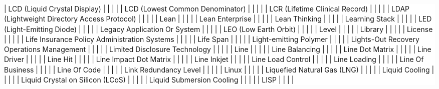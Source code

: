 | LCD (Liquid Crystal Display) |   |   |   |
| LCD (Lowest Common Denominator) |   |   |   |
| LCR (Lifetime Clinical Record) |   |   |   |
| LDAP (Lightweight Directory Access Protocol) |   |   |   |
| Lean |   |   |   |
| Lean Enterprise |   |   |   |
| Lean Thinking |   |   |   |
| Learning Stack |   |   |   |
| LED (Light-Emitting Diode) |   |   |   |
| Legacy Application Or System |   |   |   |
| LEO (Low Earth Orbit) |   |   |   |
| Level |   |   |   |
| Library |   |   |   |
| License |   |   |   |
| Life Insurance Policy Administration Systems |   |   |   |
| Life Span |   |   |   |
| Light-emitting Polymer |   |   |   |
| Lights-Out Recovery Operations Management |   |   |   |
| Limited Disclosure Technology |   |   |   |
| Line |   |   |   |
| Line Balancing |   |   |   |
| Line Dot Matrix |   |   |   |
| Line Driver |   |   |   |
| Line Hit |   |   |   |
| Line Impact Dot Matrix |   |   |   |
| Line Inkjet |   |   |   |
| Line Load Control |   |   |   |
| Line Loading |   |   |   |
| Line Of Business |   |   |   |
| Line Of Code |   |   |   |
| Link Redundancy Level |   |   |   |
| Linux |   |   |   |
| Liquefied Natural Gas (LNG) |   |   |   |
| Liquid Cooling |   |   |   |
| Liquid Crystal on Silicon (LCoS) |   |   |   |
| Liquid Submersion Cooling |   |   |   |
| LISP |   |   |   |